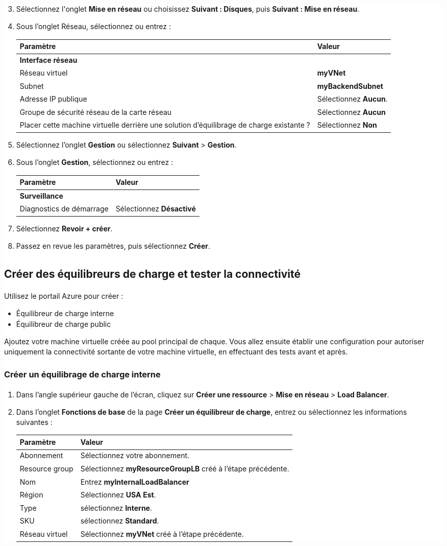 3. Sélectionnez l'onglet **Mise en réseau** ou choisissez **Suivant : Disques**, puis **Suivant : Mise en réseau**.
  
4. Sous l’onglet Réseau, sélectionnez ou entrez :

    | Paramètre | Valeur |
    |-----|------------|
    | **Interface réseau** |  |
    | Réseau virtuel | **myVNet** |
    | Subnet | **myBackendSubnet** |
    | Adresse IP publique | Sélectionnez **Aucun**. |
    | Groupe de sécurité réseau de la carte réseau | Sélectionnez **Aucun**|
    | Placer cette machine virtuelle derrière une solution d’équilibrage de charge existante ? | Sélectionnez **Non** |
   
5. Sélectionnez l’onglet **Gestion** ou sélectionnez **Suivant** > **Gestion**.

6. Sous l’onglet **Gestion**, sélectionnez ou entrez :
    
    | Paramètre | Valeur |
    |-|-|
    | **Surveillance** |  |
    | Diagnostics de démarrage | Sélectionnez **Désactivé** |
   
7. Sélectionnez **Revoir + créer**. 
  
8. Passez en revue les paramètres, puis sélectionnez **Créer**.

## <a name="create-load-balancers-and-test-connectivity"></a>Créer des équilibreurs de charge et tester la connectivité

Utilisez le portail Azure pour créer :

* Équilibreur de charge interne
* Équilibreur de charge public
 
Ajoutez votre machine virtuelle créée au pool principal de chaque.  Vous allez ensuite établir une configuration pour autoriser uniquement la connectivité sortante de votre machine virtuelle, en effectuant des tests avant et après.

### <a name="create-internal-load-balancer"></a>Créer un équilibrage de charge interne

1. Dans l’angle supérieur gauche de l’écran, cliquez sur **Créer une ressource** > **Mise en réseau** > **Load Balancer**.

2. Dans l’onglet **Fonctions de base** de la page **Créer un équilibreur de charge**, entrez ou sélectionnez les informations suivantes : 

    | Paramètre                 | Valeur                                              |
    | ---                     | ---                                                |
    | Abonnement               | Sélectionnez votre abonnement.    |    
    | Resource group         | Sélectionnez **myResourceGroupLB** créé à l’étape précédente.|
    | Nom                   | Entrez **myInternalLoadBalancer**                                   |
    | Région         | Sélectionnez **USA Est**.                                        |
    | Type          | sélectionnez **Interne**.                                        |
    | SKU           | sélectionnez **Standard**. |
    | Réseau virtuel | Sélectionnez **myVNet** créé à l’étape précédente. |